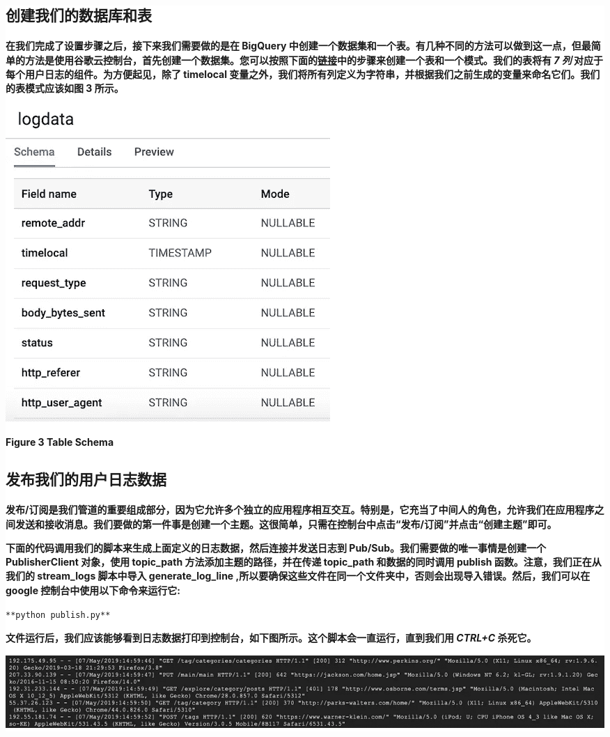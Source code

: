 ## ****创建我们的数据库和表****

****在我们完成了设置步骤之后，接下来我们需要做的是在 BigQuery 中创建一个数据集和一个表。有几种不同的方法可以做到这一点，但最简单的方法是使用谷歌云控制台，首先创建一个数据集。您可以按照下面的[链接](https://cloud.google.com/bigquery/docs/tables)中的步骤来创建一个表和一个模式。我们的表将有 ***7 列*** 对应于每个用户日志的组件。为方便起见，除了 timelocal 变量之外，我们将所有列定义为字符串，并根据我们之前生成的变量来命名它们。我们的表模式应该如图 3 所示。****

****![](img/d637f214b522b5608883fa0487a9d157.png)****

****Figure 3 Table Schema****

## ****发布我们的用户日志数据****

****发布/订阅是我们管道的重要组成部分，因为它允许多个独立的应用程序相互交互。特别是，它充当了中间人的角色，允许我们在应用程序之间发送和接收消息。我们要做的第一件事是创建一个主题。这很简单，只需在控制台中点击“发布/订阅”并点击“创建主题”即可。****

****下面的代码调用我们的脚本来生成上面定义的日志数据，然后连接并发送日志到 Pub/Sub。我们需要做的唯一事情是创建一个 **PublisherClient** 对象，使用 **topic_path** 方法添加主题的路径，并在传递 topic_path 和数据的同时调用 **publish** 函数。注意，我们正在从我们的 stream_logs 脚本中导入 **generate_log_line** ,所以要确保这些文件在同一个文件夹中，否则会出现导入错误。然后，我们可以在 google 控制台中使用以下命令来运行它:****

```
**python publish.py**
```

****文件运行后，我们应该能够看到日志数据打印到控制台，如下图所示。这个脚本会一直运行，直到我们用 ***CTRL+C*** 杀死它。****

****![](img/c8c613a2d56686e53b31dd8e4163557e.png)****
